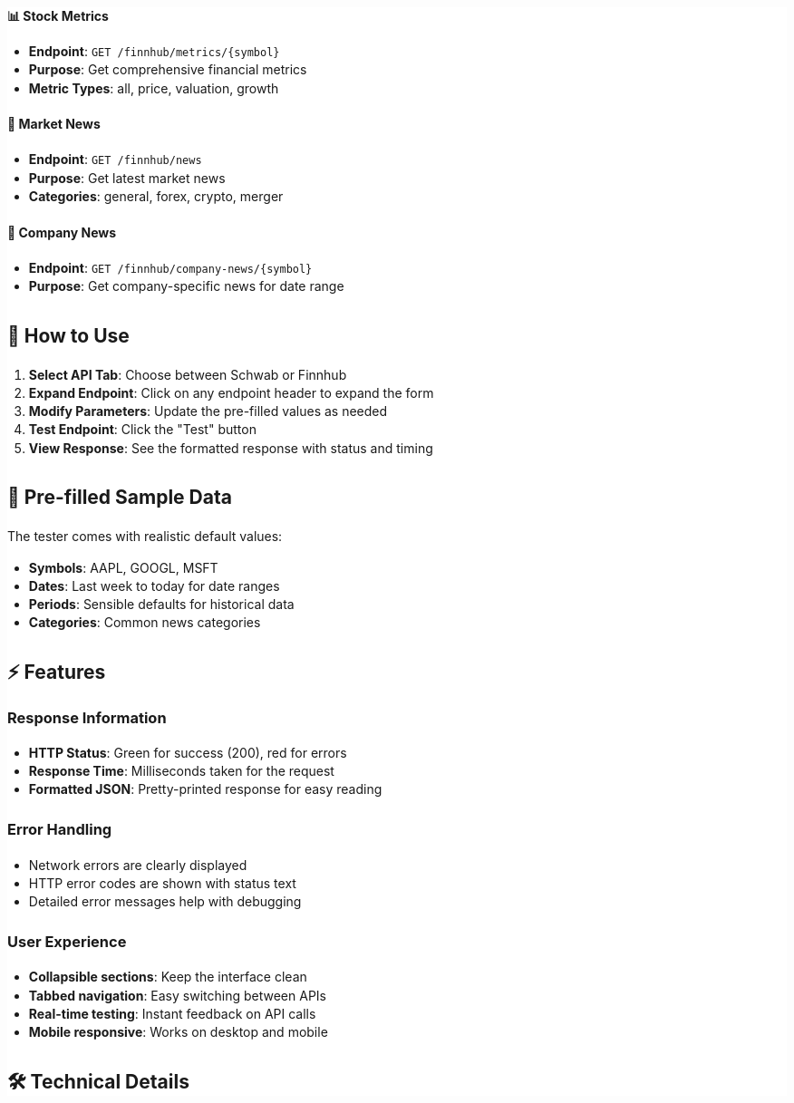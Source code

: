 #### 📊 Stock Metrics
- **Endpoint**: `GET /finnhub/metrics/{symbol}`
- **Purpose**: Get comprehensive financial metrics
- **Metric Types**: all, price, valuation, growth

#### 📰 Market News
- **Endpoint**: `GET /finnhub/news`
- **Purpose**: Get latest market news
- **Categories**: general, forex, crypto, merger

#### 📰 Company News
- **Endpoint**: `GET /finnhub/company-news/{symbol}`
- **Purpose**: Get company-specific news for date range

## 🎯 How to Use

1. **Select API Tab**: Choose between Schwab or Finnhub
2. **Expand Endpoint**: Click on any endpoint header to expand the form
3. **Modify Parameters**: Update the pre-filled values as needed
4. **Test Endpoint**: Click the "Test" button
5. **View Response**: See the formatted response with status and timing

## 🔧 Pre-filled Sample Data

The tester comes with realistic default values:

- **Symbols**: AAPL, GOOGL, MSFT
- **Dates**: Last week to today for date ranges
- **Periods**: Sensible defaults for historical data
- **Categories**: Common news categories

## ⚡ Features

### Response Information
- **HTTP Status**: Green for success (200), red for errors
- **Response Time**: Milliseconds taken for the request
- **Formatted JSON**: Pretty-printed response for easy reading

### Error Handling
- Network errors are clearly displayed
- HTTP error codes are shown with status text
- Detailed error messages help with debugging

### User Experience
- **Collapsible sections**: Keep the interface clean
- **Tabbed navigation**: Easy switching between APIs
- **Real-time testing**: Instant feedback on API calls
- **Mobile responsive**: Works on desktop and mobile

## 🛠️ Technical Details
